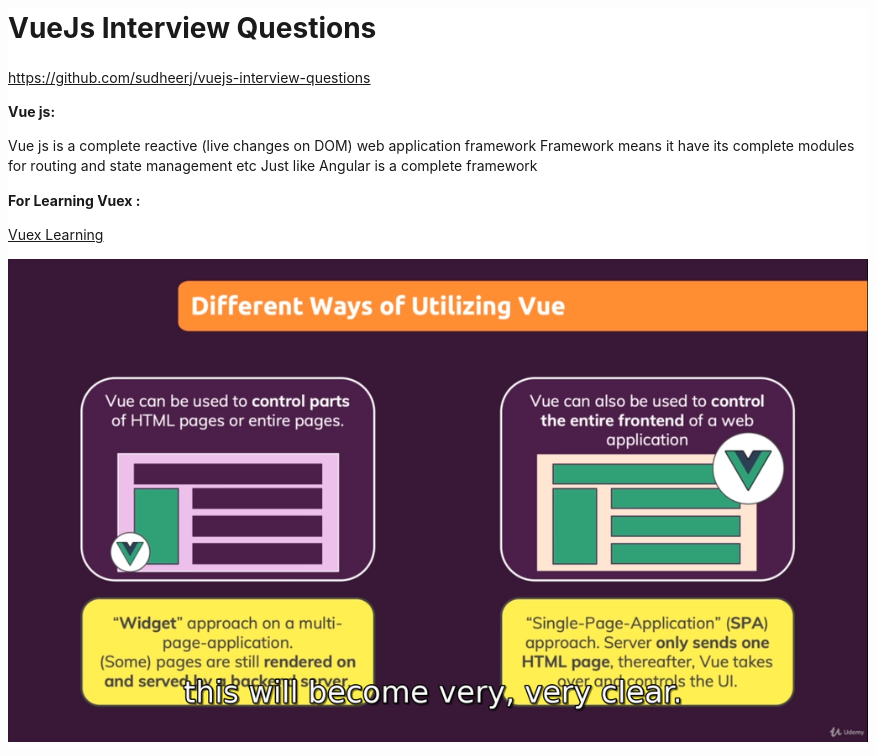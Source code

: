 # VueJs Interview Questions

https://github.com/sudheerj/vuejs-interview-questions

**Vue js:**

Vue js is a complete reactive (live changes on DOM) web application framework
Framework means it have its complete modules for routing and state management etc
Just like Angular is a complete framework

**For Learning Vuex :**

[Vuex Learning](./vuex.md)

![image](./images/image7.png)
